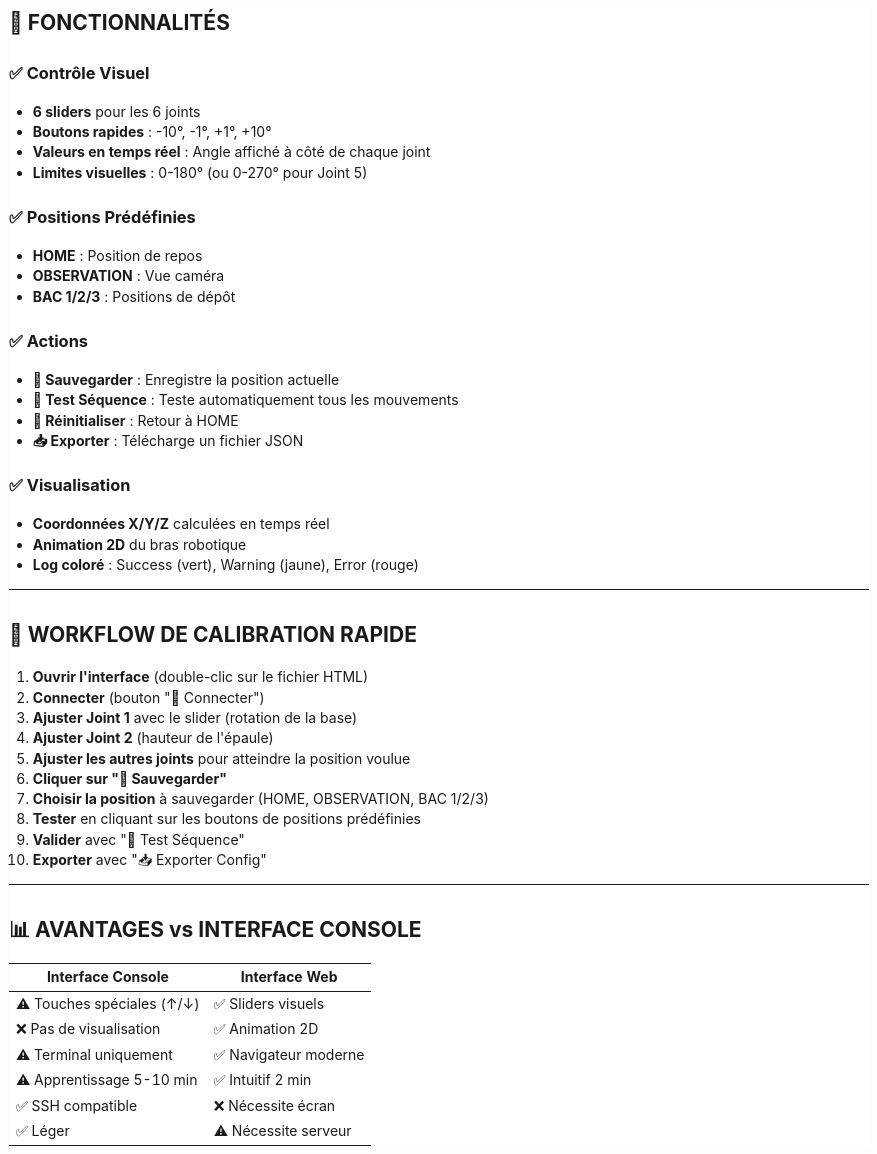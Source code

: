 
## 🎨 FONCTIONNALITÉS

### ✅ Contrôle Visuel
- **6 sliders** pour les 6 joints
- **Boutons rapides** : -10°, -1°, +1°, +10°
- **Valeurs en temps réel** : Angle affiché à côté de chaque joint
- **Limites visuelles** : 0-180° (ou 0-270° pour Joint 5)

### ✅ Positions Prédéfinies
- **HOME** : Position de repos
- **OBSERVATION** : Vue caméra
- **BAC 1/2/3** : Positions de dépôt

### ✅ Actions
- **💾 Sauvegarder** : Enregistre la position actuelle
- **🧪 Test Séquence** : Teste automatiquement tous les mouvements
- **🔄 Réinitialiser** : Retour à HOME
- **📥 Exporter** : Télécharge un fichier JSON

### ✅ Visualisation
- **Coordonnées X/Y/Z** calculées en temps réel
- **Animation 2D** du bras robotique
- **Log coloré** : Success (vert), Warning (jaune), Error (rouge)

---

## 🎯 WORKFLOW DE CALIBRATION RAPIDE

1. **Ouvrir l'interface** (double-clic sur le fichier HTML)
2. **Connecter** (bouton "🔌 Connecter")
3. **Ajuster Joint 1** avec le slider (rotation de la base)
4. **Ajuster Joint 2** (hauteur de l'épaule)
5. **Ajuster les autres joints** pour atteindre la position voulue
6. **Cliquer sur "💾 Sauvegarder"**
7. **Choisir la position** à sauvegarder (HOME, OBSERVATION, BAC 1/2/3)
8. **Tester** en cliquant sur les boutons de positions prédéfinies
9. **Valider** avec "🧪 Test Séquence"
10. **Exporter** avec "📥 Exporter Config"

---

## 📊 AVANTAGES vs INTERFACE CONSOLE

| Interface Console | Interface Web |
|-------------------|---------------|
| ⚠️ Touches spéciales (↑/↓) | ✅ Sliders visuels |
| ❌ Pas de visualisation | ✅ Animation 2D |
| ⚠️ Terminal uniquement | ✅ Navigateur moderne |
| ⚠️ Apprentissage 5-10 min | ✅ Intuitif 2 min |
| ✅ SSH compatible | ❌ Nécessite écran |
| ✅ Léger | ⚠️ Nécessite serveur |

